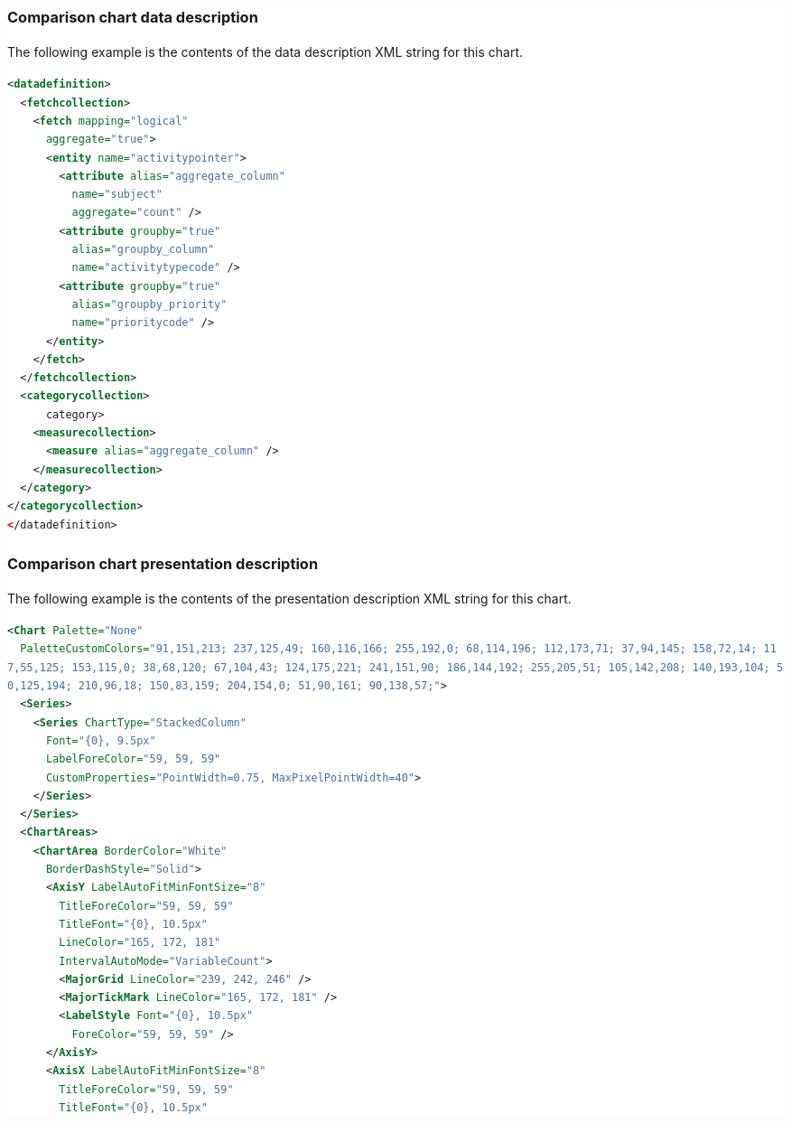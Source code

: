 ### Comparison chart data description

The following example is the contents of the data description XML string for this chart.  
  
```xml  
<datadefinition>
  <fetchcollection>
    <fetch mapping="logical"
      aggregate="true">
      <entity name="activitypointer">
        <attribute alias="aggregate_column"
          name="subject"
          aggregate="count" />
        <attribute groupby="true"
          alias="groupby_column"
          name="activitytypecode" />
        <attribute groupby="true"
          alias="groupby_priority"
          name="prioritycode" />
      </entity>
    </fetch>
  </fetchcollection>
  <categorycollection>
      category>
    <measurecollection>
      <measure alias="aggregate_column" />
    </measurecollection>
  </category>
</categorycollection>
</datadefinition>
```  
  
### Comparison chart presentation description

The following example is the contents of the presentation description XML string for this chart.  
  
```xml  
<Chart Palette="None"
  PaletteCustomColors="91,151,213; 237,125,49; 160,116,166; 255,192,0; 68,114,196; 112,173,71; 37,94,145; 158,72,14; 117,55,125; 153,115,0; 38,68,120; 67,104,43; 124,175,221; 241,151,90; 186,144,192; 255,205,51; 105,142,208; 140,193,104; 50,125,194; 210,96,18; 150,83,159; 204,154,0; 51,90,161; 90,138,57;">
  <Series>
    <Series ChartType="StackedColumn"
      Font="{0}, 9.5px"
      LabelForeColor="59, 59, 59"
      CustomProperties="PointWidth=0.75, MaxPixelPointWidth=40">
    </Series>
  </Series>
  <ChartAreas>
    <ChartArea BorderColor="White"
      BorderDashStyle="Solid">
      <AxisY LabelAutoFitMinFontSize="8"
        TitleForeColor="59, 59, 59"
        TitleFont="{0}, 10.5px"
        LineColor="165, 172, 181"
        IntervalAutoMode="VariableCount">
        <MajorGrid LineColor="239, 242, 246" />
        <MajorTickMark LineColor="165, 172, 181" />
        <LabelStyle Font="{0}, 10.5px"
          ForeColor="59, 59, 59" />
      </AxisY>
      <AxisX LabelAutoFitMinFontSize="8"
        TitleForeColor="59, 59, 59"
        TitleFont="{0}, 10.5px"
```